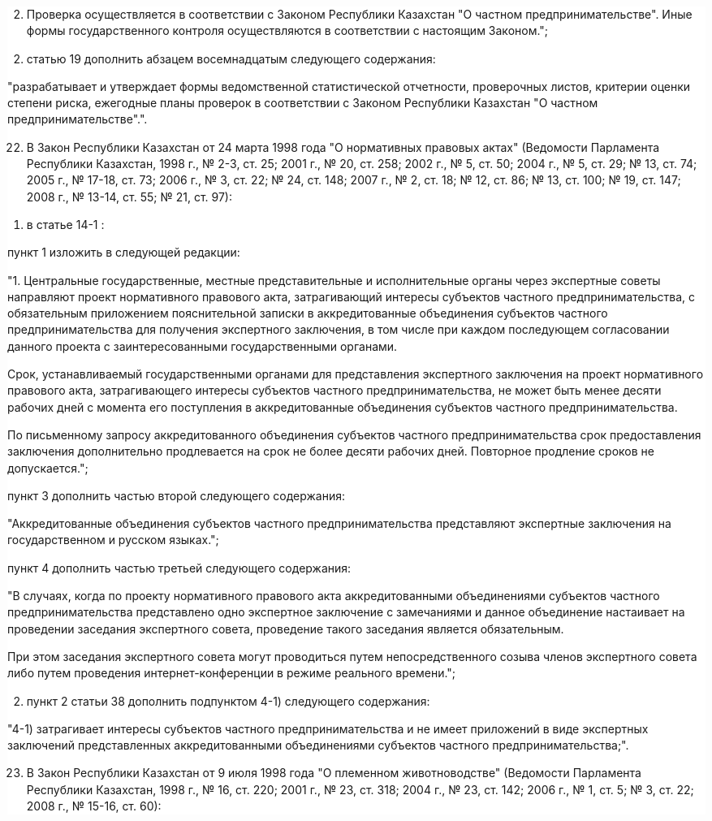 2. Проверка осуществляется в соответствии с Законом Республики Казахстан "О частном предпринимательстве". Иные формы государственного контроля осуществляются в соответствии с настоящим Законом.";

2) статью 19 дополнить абзацем восемнадцатым следующего содержания:

"разрабатывает и утверждает формы ведомственной статистической отчетности, проверочных листов, критерии оценки степени риска, ежегодные планы проверок в соответствии с Законом Республики Казахстан "О частном предпринимательстве".".

22. В Закон Республики Казахстан от 24 марта 1998 года "О нормативных правовых актах" (Ведомости Парламента Республики Казахстан, 1998 г., № 2-3, ст. 25; 2001 г., № 20, ст. 258; 2002 г., № 5, ст. 50; 2004 г., № 5, ст. 29; № 13, ст. 74; 2005 г., № 17-18, ст. 73; 2006 г., № 3, ст. 22; № 24, ст. 148; 2007 г., № 2, ст. 18; № 12, ст. 86; № 13, ст. 100; № 19, ст. 147; 2008 г., № 13-14, ст. 55; № 21, ст. 97):

1) в статье 14-1 :

пункт 1 изложить в следующей редакции:

"1. Центральные государственные, местные представительные и исполнительные органы через экспертные советы направляют проект нормативного правового акта, затрагивающий интересы субъектов частного предпринимательства, с обязательным приложением пояснительной записки в аккредитованные объединения субъектов частного предпринимательства для получения экспертного заключения, в том числе при каждом последующем согласовании данного проекта с заинтересованными государственными органами.

Срок, устанавливаемый государственными органами для представления экспертного заключения на проект нормативного правового акта, затрагивающего интересы субъектов частного предпринимательства, не может быть менее десяти рабочих дней с момента его поступления в аккредитованные объединения субъектов частного предпринимательства.

По письменному запросу аккредитованного объединения субъектов частного предпринимательства срок предоставления заключения дополнительно продлевается на срок не более десяти рабочих дней. Повторное продление сроков не допускается.";

пункт 3 дополнить частью второй следующего содержания:

"Аккредитованные объединения субъектов частного предпринимательства представляют экспертные заключения на государственном и русском языках.";

пункт 4 дополнить частью третьей следующего содержания:

"В случаях, когда по проекту нормативного правового акта аккредитованными объединениями субъектов частного предпринимательства представлено одно экспертное заключение с замечаниями и данное объединение настаивает на проведении заседания экспертного совета, проведение такого заседания является обязательным.

При этом заседания экспертного совета могут проводиться путем непосредственного созыва членов экспертного совета либо путем проведения интернет-конференции в режиме реального времени.";

2) пункт 2 статьи 38 дополнить подпунктом 4-1) следующего содержания:

"4-1) затрагивает интересы субъектов частного предпринимательства и не имеет приложений в виде экспертных заключений представленных аккредитованными объединениями субъектов частного предпринимательства;".

23. В Закон Республики Казахстан от 9 июля 1998 года "О племенном животноводстве" (Ведомости Парламента Республики Казахстан, 1998 г., № 16, ст. 220; 2001 г., № 23, ст. 318; 2004 г., № 23, ст. 142; 2006 г., № 1, ст. 5; № 3, ст. 22; 2008 г., № 15-16, ст. 60):

